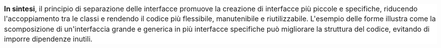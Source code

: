 **In sintesi**, il principio di separazione delle interfacce promuove la creazione di interfacce più piccole e specifiche, riducendo l'accoppiamento tra le classi e rendendo il codice più flessibile, manutenibile e riutilizzabile. L'esempio delle forme illustra come la scomposizione di un'interfaccia grande e generica in più interfacce specifiche può migliorare la struttura del codice, evitando di imporre dipendenze inutili.

